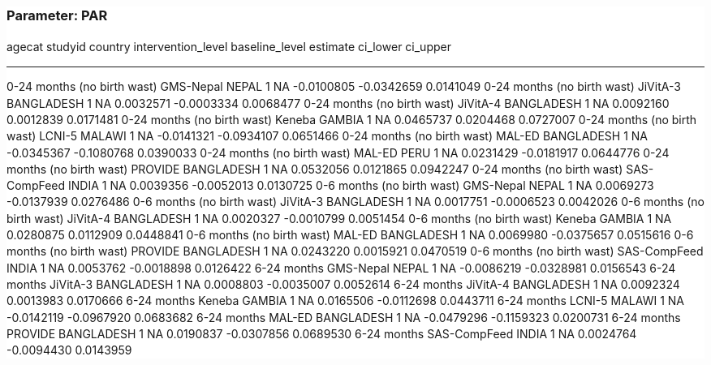 
### Parameter: PAR


agecat                        studyid        country      intervention_level   baseline_level      estimate     ci_lower    ci_upper
----------------------------  -------------  -----------  -------------------  ---------------  -----------  -----------  ----------
0-24 months (no birth wast)   GMS-Nepal      NEPAL        1                    NA                -0.0100805   -0.0342659   0.0141049
0-24 months (no birth wast)   JiVitA-3       BANGLADESH   1                    NA                 0.0032571   -0.0003334   0.0068477
0-24 months (no birth wast)   JiVitA-4       BANGLADESH   1                    NA                 0.0092160    0.0012839   0.0171481
0-24 months (no birth wast)   Keneba         GAMBIA       1                    NA                 0.0465737    0.0204468   0.0727007
0-24 months (no birth wast)   LCNI-5         MALAWI       1                    NA                -0.0141321   -0.0934107   0.0651466
0-24 months (no birth wast)   MAL-ED         BANGLADESH   1                    NA                -0.0345367   -0.1080768   0.0390033
0-24 months (no birth wast)   MAL-ED         PERU         1                    NA                 0.0231429   -0.0181917   0.0644776
0-24 months (no birth wast)   PROVIDE        BANGLADESH   1                    NA                 0.0532056    0.0121865   0.0942247
0-24 months (no birth wast)   SAS-CompFeed   INDIA        1                    NA                 0.0039356   -0.0052013   0.0130725
0-6 months (no birth wast)    GMS-Nepal      NEPAL        1                    NA                 0.0069273   -0.0137939   0.0276486
0-6 months (no birth wast)    JiVitA-3       BANGLADESH   1                    NA                 0.0017751   -0.0006523   0.0042026
0-6 months (no birth wast)    JiVitA-4       BANGLADESH   1                    NA                 0.0020327   -0.0010799   0.0051454
0-6 months (no birth wast)    Keneba         GAMBIA       1                    NA                 0.0280875    0.0112909   0.0448841
0-6 months (no birth wast)    MAL-ED         BANGLADESH   1                    NA                 0.0069980   -0.0375657   0.0515616
0-6 months (no birth wast)    PROVIDE        BANGLADESH   1                    NA                 0.0243220    0.0015921   0.0470519
0-6 months (no birth wast)    SAS-CompFeed   INDIA        1                    NA                 0.0053762   -0.0018898   0.0126422
6-24 months                   GMS-Nepal      NEPAL        1                    NA                -0.0086219   -0.0328981   0.0156543
6-24 months                   JiVitA-3       BANGLADESH   1                    NA                 0.0008803   -0.0035007   0.0052614
6-24 months                   JiVitA-4       BANGLADESH   1                    NA                 0.0092324    0.0013983   0.0170666
6-24 months                   Keneba         GAMBIA       1                    NA                 0.0165506   -0.0112698   0.0443711
6-24 months                   LCNI-5         MALAWI       1                    NA                -0.0142119   -0.0967920   0.0683682
6-24 months                   MAL-ED         BANGLADESH   1                    NA                -0.0479296   -0.1159323   0.0200731
6-24 months                   PROVIDE        BANGLADESH   1                    NA                 0.0190837   -0.0307856   0.0689530
6-24 months                   SAS-CompFeed   INDIA        1                    NA                 0.0024764   -0.0094430   0.0143959
